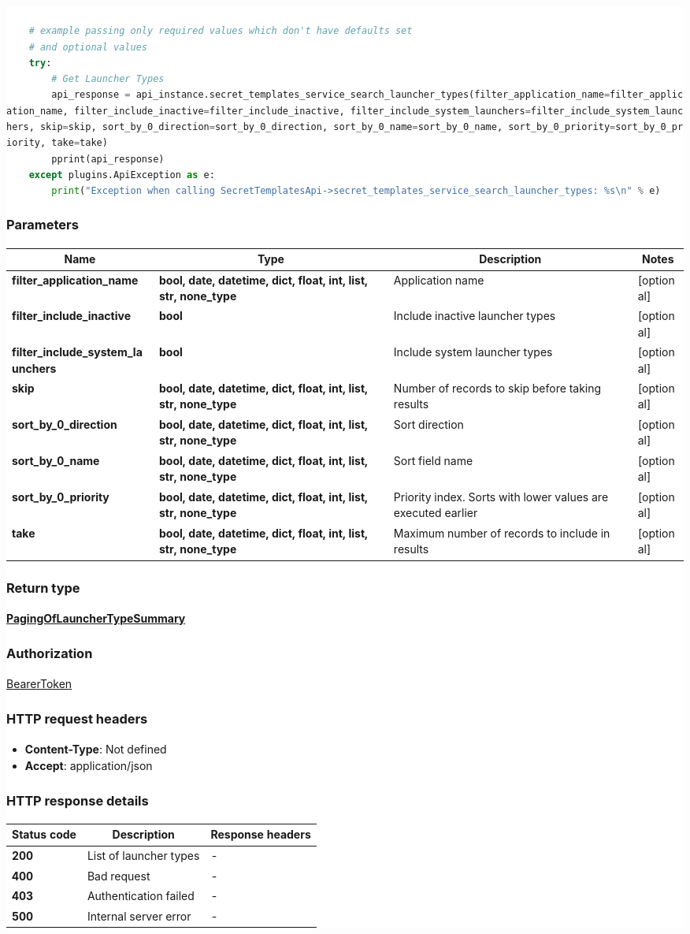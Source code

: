 ```python

    # example passing only required values which don't have defaults set
    # and optional values
    try:
        # Get Launcher Types
        api_response = api_instance.secret_templates_service_search_launcher_types(filter_application_name=filter_application_name, filter_include_inactive=filter_include_inactive, filter_include_system_launchers=filter_include_system_launchers, skip=skip, sort_by_0_direction=sort_by_0_direction, sort_by_0_name=sort_by_0_name, sort_by_0_priority=sort_by_0_priority, take=take)
        pprint(api_response)
    except plugins.ApiException as e:
        print("Exception when calling SecretTemplatesApi->secret_templates_service_search_launcher_types: %s\n" % e)
```


### Parameters

Name | Type | Description  | Notes
------------- | ------------- | ------------- | -------------
 **filter_application_name** | **bool, date, datetime, dict, float, int, list, str, none_type**| Application name | [optional]
 **filter_include_inactive** | **bool**| Include inactive launcher types | [optional]
 **filter_include_system_launchers** | **bool**| Include system launcher types | [optional]
 **skip** | **bool, date, datetime, dict, float, int, list, str, none_type**| Number of records to skip before taking results | [optional]
 **sort_by_0_direction** | **bool, date, datetime, dict, float, int, list, str, none_type**| Sort direction | [optional]
 **sort_by_0_name** | **bool, date, datetime, dict, float, int, list, str, none_type**| Sort field name | [optional]
 **sort_by_0_priority** | **bool, date, datetime, dict, float, int, list, str, none_type**| Priority index. Sorts with lower values are executed earlier | [optional]
 **take** | **bool, date, datetime, dict, float, int, list, str, none_type**| Maximum number of records to include in results | [optional]

### Return type

[**PagingOfLauncherTypeSummary**](PagingOfLauncherTypeSummary.md)

### Authorization

[BearerToken](../README.md#BearerToken)

### HTTP request headers

 - **Content-Type**: Not defined
 - **Accept**: application/json


### HTTP response details

| Status code | Description | Response headers |
|-------------|-------------|------------------|
**200** | List of launcher types |  -  |
**400** | Bad request |  -  |
**403** | Authentication failed |  -  |
**500** | Internal server error |  -  |
